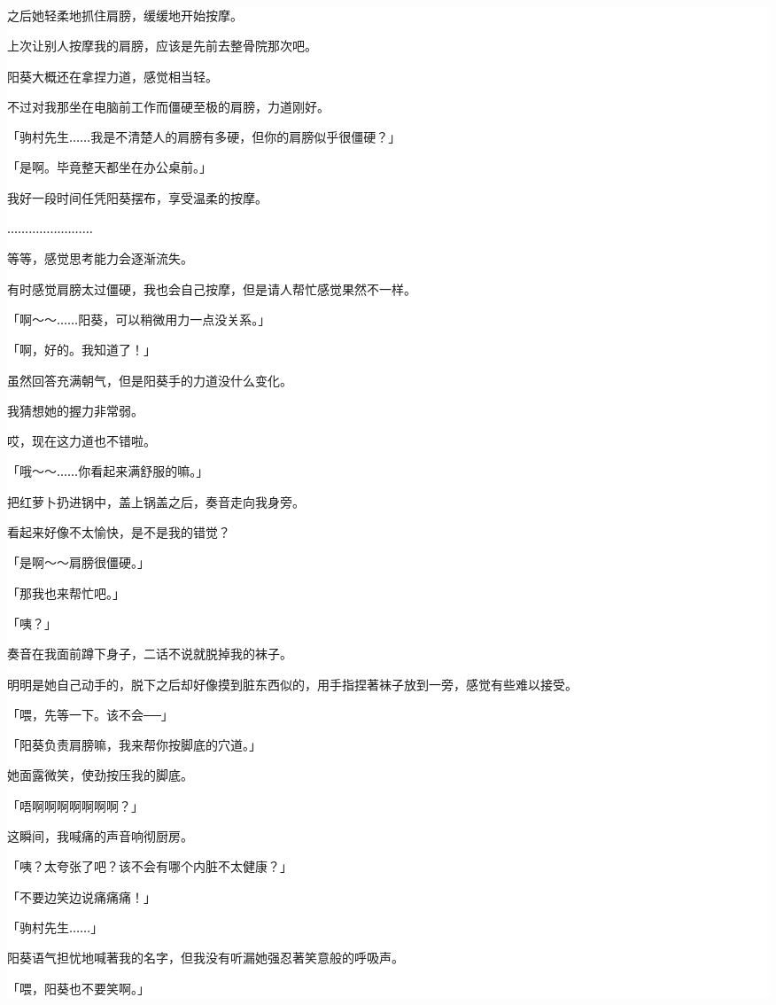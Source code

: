 之后她轻柔地抓住肩膀，缓缓地开始按摩。

上次让别人按摩我的肩膀，应该是先前去整骨院那次吧。

阳葵大概还在拿捏力道，感觉相当轻。

不过对我那坐在电脑前工作而僵硬至极的肩膀，力道刚好。

「驹村先生……我是不清楚人的肩膀有多硬，但你的肩膀似乎很僵硬？」

「是啊。毕竟整天都坐在办公桌前。」

我好一段时间任凭阳葵摆布，享受温柔的按摩。

……………………

等等，感觉思考能力会逐渐流失。

有时感觉肩膀太过僵硬，我也会自己按摩，但是请人帮忙感觉果然不一样。

「啊～～……阳葵，可以稍微用力一点没关系。」

「啊，好的。我知道了！」

虽然回答充满朝气，但是阳葵手的力道没什么变化。

我猜想她的握力非常弱。

哎，现在这力道也不错啦。

「哦～～……你看起来满舒服的嘛。」

把红萝卜扔进锅中，盖上锅盖之后，奏音走向我身旁。

看起来好像不太愉快，是不是我的错觉？

「是啊～～肩膀很僵硬。」

「那我也来帮忙吧。」

「咦？」

奏音在我面前蹲下身子，二话不说就脱掉我的袜子。

明明是她自己动手的，脱下之后却好像摸到脏东西似的，用手指捏著袜子放到一旁，感觉有些难以接受。

「喂，先等一下。该不会──」

「阳葵负责肩膀嘛，我来帮你按脚底的穴道。」

她面露微笑，使劲按压我的脚底。

「唔啊啊啊啊啊啊啊？」

这瞬间，我喊痛的声音响彻厨房。

「咦？太夸张了吧？该不会有哪个内脏不太健康？」

「不要边笑边说痛痛痛！」

「驹村先生……」

阳葵语气担忧地喊著我的名字，但我没有听漏她强忍著笑意般的呼吸声。

「喂，阳葵也不要笑啊。」
